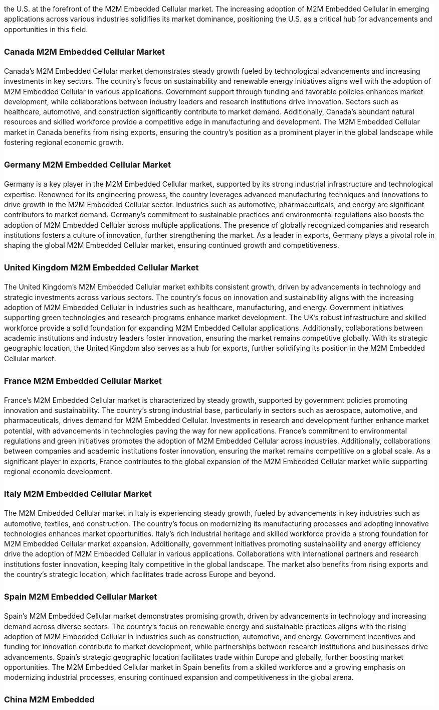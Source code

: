the U.S. at the forefront of the M2M Embedded Cellular market. The increasing adoption of M2M Embedded Cellular in emerging applications across various industries solidifies its market dominance, positioning the U.S. as a critical hub for advancements and opportunities in this field.</p><h3>Canada M2M Embedded Cellular Market</h3><p>Canada&rsquo;s M2M Embedded Cellular market demonstrates steady growth fueled by technological advancements and increasing investments in key sectors. The country&rsquo;s focus on sustainability and renewable energy initiatives aligns well with the adoption of M2M Embedded Cellular in various applications. Government support through funding and favorable policies enhances market development, while collaborations between industry leaders and research institutions drive innovation. Sectors such as healthcare, automotive, and construction significantly contribute to market demand. Additionally, Canada&rsquo;s abundant natural resources and skilled workforce provide a competitive edge in manufacturing and development. The M2M Embedded Cellular market in Canada benefits from rising exports, ensuring the country&rsquo;s position as a prominent player in the global landscape while fostering regional economic growth.</p><h3>Germany M2M Embedded Cellular Market</h3><p>Germany is a key player in the M2M Embedded Cellular market, supported by its strong industrial infrastructure and technological expertise. Renowned for its engineering prowess, the country leverages advanced manufacturing techniques and innovations to drive growth in the M2M Embedded Cellular sector. Industries such as automotive, pharmaceuticals, and energy are significant contributors to market demand. Germany&rsquo;s commitment to sustainable practices and environmental regulations also boosts the adoption of M2M Embedded Cellular across multiple applications. The presence of globally recognized companies and research institutions fosters a culture of innovation, further strengthening the market. As a leader in exports, Germany plays a pivotal role in shaping the global M2M Embedded Cellular market, ensuring continued growth and competitiveness.</p><h3>United Kingdom M2M Embedded Cellular Market</h3><p>The United Kingdom&rsquo;s M2M Embedded Cellular market exhibits consistent growth, driven by advancements in technology and strategic investments across various sectors. The country&rsquo;s focus on innovation and sustainability aligns with the increasing adoption of M2M Embedded Cellular in industries such as healthcare, manufacturing, and energy. Government initiatives supporting green technologies and research programs enhance market development. The UK&rsquo;s robust infrastructure and skilled workforce provide a solid foundation for expanding M2M Embedded Cellular applications. Additionally, collaborations between academic institutions and industry leaders foster innovation, ensuring the market remains competitive globally. With its strategic geographic location, the United Kingdom also serves as a hub for exports, further solidifying its position in the M2M Embedded Cellular market.</p><h3>France M2M Embedded Cellular Market</h3><p>France&rsquo;s M2M Embedded Cellular market is characterized by steady growth, supported by government policies promoting innovation and sustainability. The country&rsquo;s strong industrial base, particularly in sectors such as aerospace, automotive, and pharmaceuticals, drives demand for M2M Embedded Cellular. Investments in research and development further enhance market potential, with advancements in technologies paving the way for new applications. France&rsquo;s commitment to environmental regulations and green initiatives promotes the adoption of M2M Embedded Cellular across industries. Additionally, collaborations between companies and academic institutions foster innovation, ensuring the market remains competitive on a global scale. As a significant player in exports, France contributes to the global expansion of the M2M Embedded Cellular market while supporting regional economic development.</p><h3>Italy M2M Embedded Cellular Market</h3><p>The M2M Embedded Cellular market in Italy is experiencing steady growth, fueled by advancements in key industries such as automotive, textiles, and construction. The country&rsquo;s focus on modernizing its manufacturing processes and adopting innovative technologies enhances market opportunities. Italy&rsquo;s rich industrial heritage and skilled workforce provide a strong foundation for M2M Embedded Cellular market expansion. Additionally, government initiatives promoting sustainability and energy efficiency drive the adoption of M2M Embedded Cellular in various applications. Collaborations with international partners and research institutions foster innovation, keeping Italy competitive in the global landscape. The market also benefits from rising exports and the country&rsquo;s strategic location, which facilitates trade across Europe and beyond.</p><h3>Spain M2M Embedded Cellular Market</h3><p>Spain&rsquo;s M2M Embedded Cellular market demonstrates promising growth, driven by advancements in technology and increasing demand across diverse sectors. The country&rsquo;s focus on renewable energy and sustainable practices aligns with the rising adoption of M2M Embedded Cellular in industries such as construction, automotive, and energy. Government incentives and funding for innovation contribute to market development, while partnerships between research institutions and businesses drive advancements. Spain&rsquo;s strategic geographic location facilitates trade within Europe and globally, further boosting market opportunities. The M2M Embedded Cellular market in Spain benefits from a skilled workforce and a growing emphasis on modernizing industrial processes, ensuring continued expansion and competitiveness in the global arena.</p><h3>China M2M Embedded